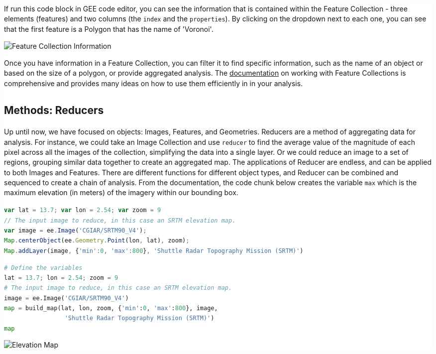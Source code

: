 If run this code block in GEE code editor, you can see the information that is contained within the Feature Collection - three elements (features) and two columns (the `index` and the `properties`). By clicking on the dropdown next to each one, you can see that the first feature is a Polygon that has the name of 'Voronoi'.

![Feature Collection Information](https://loz-webimages.s3.amazonaws.com/GEE_Labs/A03-05.png)

Once you have information in a Feature Collection, you can filter it to find specific information, such as the name of an object or based on the size of a polygon, or provide aggregated analysis. The [documentation](https://developers.google.com/earth-engine/guides/features) on working with Feature Collections  is comprehensive and provides many ideas on how to use them efficiently in in your analysis. 

## Methods: Reducers

Up until now, we have focused on objects: Images, Features, and Geometries. Reducers are a method of aggregating data for analysis. For instance, we could take an Image Collection and use `reducer` to find the average value of the magnitude of each pixel across all the images of the collection, simplifying the data into a single layer. Or we could reduce an image to a set of regions, grouping similar data together to create an aggregated map. The applications of Reducer are endless, and can be applied to both Images and Features. There are different functions for different object types, and Reducer can be combined and sequenced to create a chain of analysis. From the documentation, the code chunk below creates the variable `max` which is the maximum elevation (in meters) of the imagery within our bounding box.


<Tabs>
<TabItem value="js" label="JavaScript">

```javascript
var lat = 13.7; var lon = 2.54; var zoom = 9
// The input image to reduce, in this case an SRTM elevation map.
var image = ee.Image('CGIAR/SRTM90_V4');
Map.centerObject(ee.Geometry.Point(lon, lat), zoom);
Map.addLayer(image, {'min':0, 'max':800}, 'Shuttle Radar Topography Mission (SRTM)')
```

</TabItem>
<TabItem value="py" label="Python">

```python
# Define the variables
lat = 13.7; lon = 2.54; zoom = 9
# The input image to reduce, in this case an SRTM elevation map.
image = ee.Image('CGIAR/SRTM90_V4')
map = build_map(lat, lon, zoom, {'min':0, 'max':800}, image, 
                 'Shuttle Radar Topography Mission (SRTM)')
map
```
</TabItem>
</Tabs>


![Elevation Map](https://loz-webimages.s3.amazonaws.com/GEE_Labs/A03-06.png)
